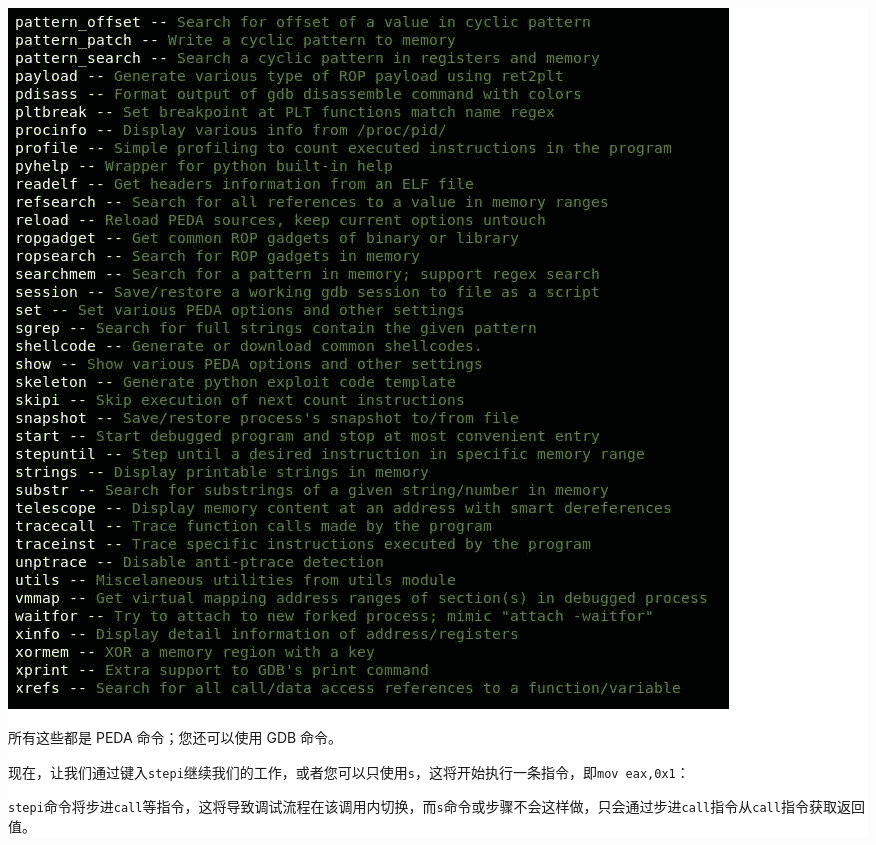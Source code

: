 ![](img/00145.jpeg)

所有这些都是 PEDA 命令；您还可以使用 GDB 命令。

现在，让我们通过键入`stepi`继续我们的工作，或者您可以只使用`s`，这将开始执行一条指令，即`mov eax,0x1`：

`stepi`命令将步进`call`等指令，这将导致调试流程在该调用内切换，而`s`命令或步骤不会这样做，只会通过步进`call`指令从`call`指令获取返回值。
